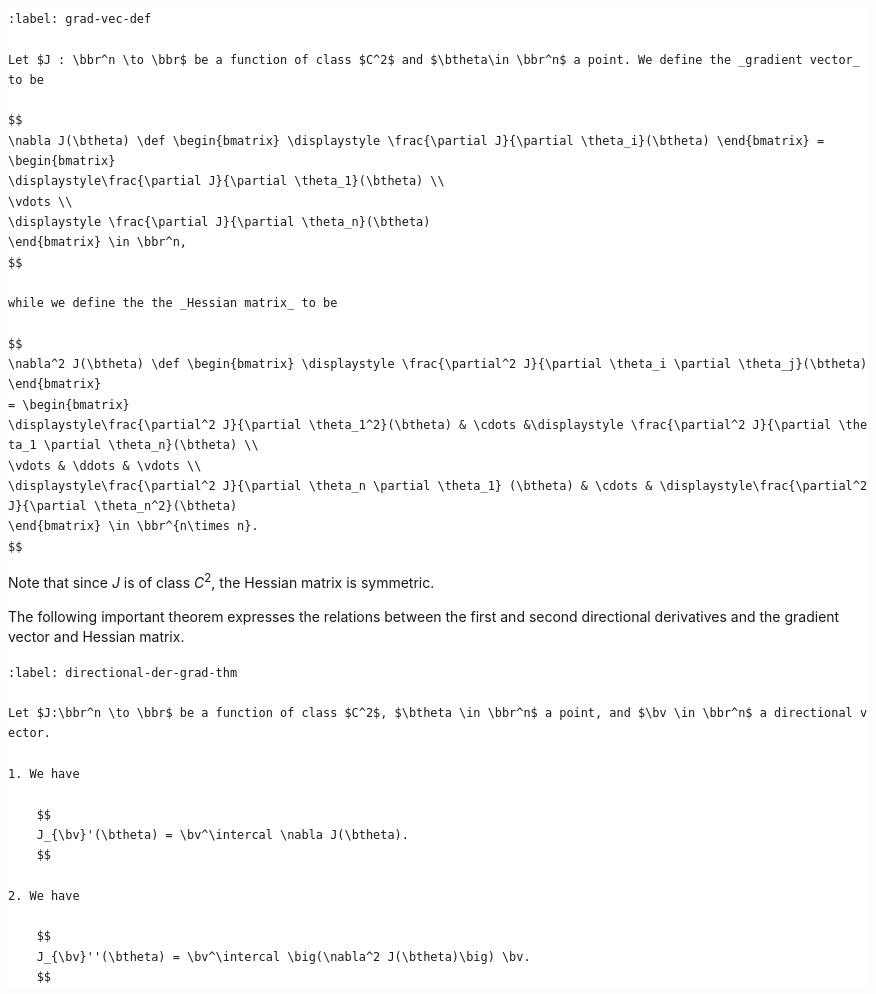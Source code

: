 ```{prf:definition}
:label: grad-vec-def

Let $J : \bbr^n \to \bbr$ be a function of class $C^2$ and $\btheta\in \bbr^n$ a point. We define the _gradient vector_ to be

$$
\nabla J(\btheta) \def \begin{bmatrix} \displaystyle \frac{\partial J}{\partial \theta_i}(\btheta) \end{bmatrix} =
\begin{bmatrix}
\displaystyle\frac{\partial J}{\partial \theta_1}(\btheta) \\
\vdots \\
\displaystyle \frac{\partial J}{\partial \theta_n}(\btheta)
\end{bmatrix} \in \bbr^n,
$$

while we define the the _Hessian matrix_ to be

$$
\nabla^2 J(\btheta) \def \begin{bmatrix} \displaystyle \frac{\partial^2 J}{\partial \theta_i \partial \theta_j}(\btheta) \end{bmatrix}
= \begin{bmatrix}
\displaystyle\frac{\partial^2 J}{\partial \theta_1^2}(\btheta) & \cdots &\displaystyle \frac{\partial^2 J}{\partial \theta_1 \partial \theta_n}(\btheta) \\
\vdots & \ddots & \vdots \\
\displaystyle\frac{\partial^2 J}{\partial \theta_n \partial \theta_1} (\btheta) & \cdots & \displaystyle\frac{\partial^2 J}{\partial \theta_n^2}(\btheta)
\end{bmatrix} \in \bbr^{n\times n}.
$$
```

Note that since $J$ is of class $C^2$, the Hessian matrix is symmetric.

The following important theorem expresses the relations between the first and second directional derivatives and the gradient vector and Hessian matrix.

```{prf:theorem} Slopes, curvatures, and partial derivatives
:label: directional-der-grad-thm

Let $J:\bbr^n \to \bbr$ be a function of class $C^2$, $\btheta \in \bbr^n$ a point, and $\bv \in \bbr^n$ a directional vector.

1. We have
    
    $$
    J_{\bv}'(\btheta) = \bv^\intercal \nabla J(\btheta).
    $$

2. We have
    
    $$
    J_{\bv}''(\btheta) = \bv^\intercal \big(\nabla^2 J(\btheta)\big) \bv.
    $$

```
